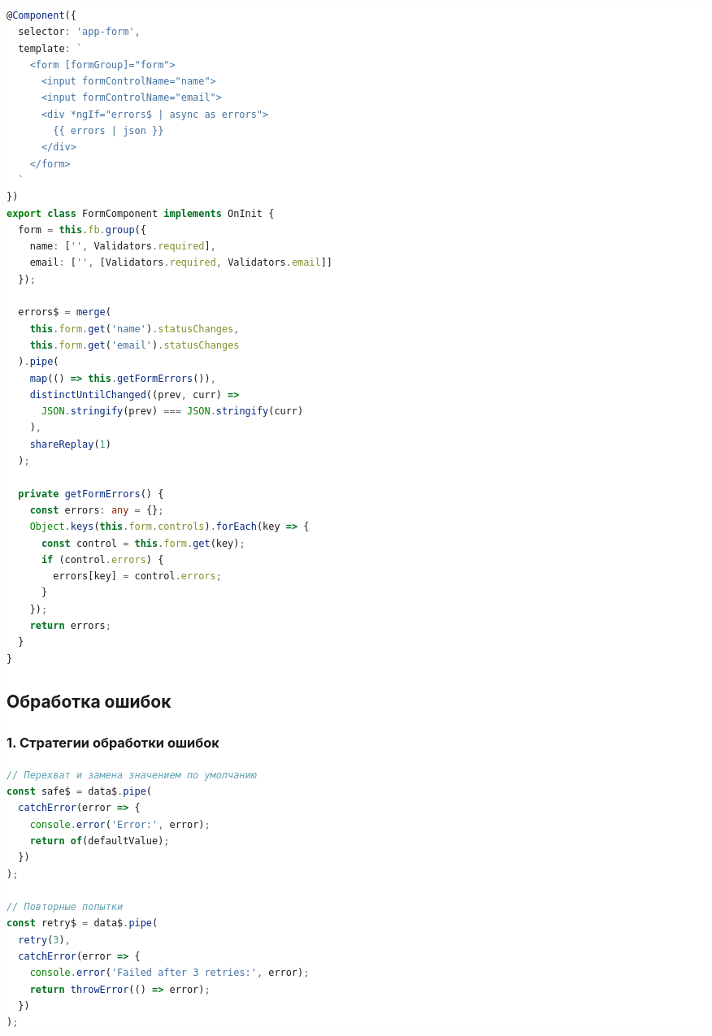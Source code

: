 ```typescript
@Component({
  selector: 'app-form',
  template: `
    <form [formGroup]="form">
      <input formControlName="name">
      <input formControlName="email">
      <div *ngIf="errors$ | async as errors">
        {{ errors | json }}
      </div>
    </form>
  `
})
export class FormComponent implements OnInit {
  form = this.fb.group({
    name: ['', Validators.required],
    email: ['', [Validators.required, Validators.email]]
  });

  errors$ = merge(
    this.form.get('name').statusChanges,
    this.form.get('email').statusChanges
  ).pipe(
    map(() => this.getFormErrors()),
    distinctUntilChanged((prev, curr) => 
      JSON.stringify(prev) === JSON.stringify(curr)
    ),
    shareReplay(1)
  );

  private getFormErrors() {
    const errors: any = {};
    Object.keys(this.form.controls).forEach(key => {
      const control = this.form.get(key);
      if (control.errors) {
        errors[key] = control.errors;
      }
    });
    return errors;
  }
}
```

## Обработка ошибок

### 1. Стратегии обработки ошибок

```typescript
// Перехват и замена значением по умолчанию
const safe$ = data$.pipe(
  catchError(error => {
    console.error('Error:', error);
    return of(defaultValue);
  })
);

// Повторные попытки
const retry$ = data$.pipe(
  retry(3),
  catchError(error => {
    console.error('Failed after 3 retries:', error);
    return throwError(() => error);
  })
);
```

  [key: string]: string;
  [key: string]: string;
  [word: string]: number;
  [word: string]: boolean;
  [category: string]: string[];
  [pluginName: string]: Plugin;